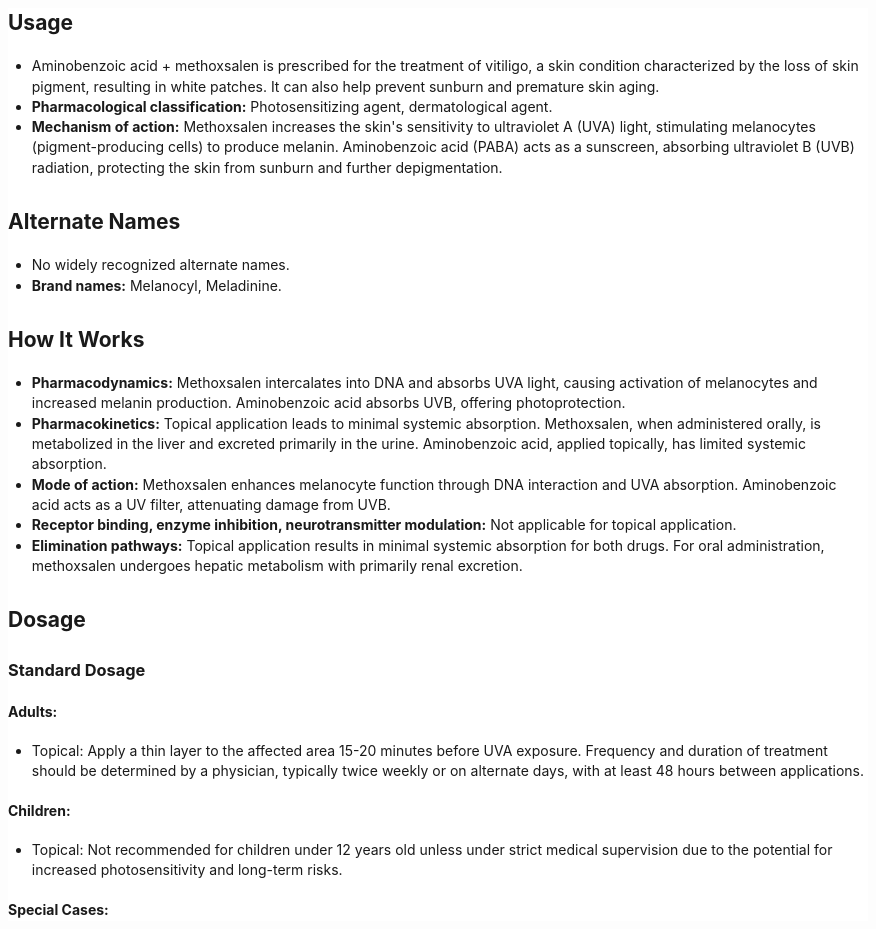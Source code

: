 ## **Usage**

- Aminobenzoic acid + methoxsalen is prescribed for the treatment of vitiligo, a skin condition characterized by the loss of skin pigment, resulting in white patches.  It can also help prevent sunburn and premature skin aging.
- **Pharmacological classification:**  Photosensitizing agent, dermatological agent.
- **Mechanism of action:** Methoxsalen increases the skin's sensitivity to ultraviolet A (UVA) light, stimulating melanocytes (pigment-producing cells) to produce melanin. Aminobenzoic acid (PABA) acts as a sunscreen, absorbing ultraviolet B (UVB) radiation, protecting the skin from sunburn and further depigmentation.

## **Alternate Names**

- No widely recognized alternate names.
- **Brand names:** Melanocyl, Meladinine.

## **How It Works**

- **Pharmacodynamics:**  Methoxsalen intercalates into DNA and absorbs UVA light, causing activation of melanocytes and increased melanin production. Aminobenzoic acid absorbs UVB, offering photoprotection.
- **Pharmacokinetics:** Topical application leads to minimal systemic absorption. Methoxsalen, when administered orally, is metabolized in the liver and excreted primarily in the urine.  Aminobenzoic acid, applied topically, has limited systemic absorption.
- **Mode of action:** Methoxsalen enhances melanocyte function through DNA interaction and UVA absorption. Aminobenzoic acid acts as a UV filter, attenuating damage from UVB.
- **Receptor binding, enzyme inhibition, neurotransmitter modulation:** Not applicable for topical application.
- **Elimination pathways:**  Topical application results in minimal systemic absorption for both drugs. For oral administration, methoxsalen undergoes hepatic metabolism with primarily renal excretion.


## **Dosage**

### **Standard Dosage**

#### **Adults:**

- Topical: Apply a thin layer to the affected area 15-20 minutes before UVA exposure. Frequency and duration of treatment should be determined by a physician, typically twice weekly or on alternate days, with at least 48 hours between applications.


#### **Children:**

- Topical: Not recommended for children under 12 years old unless under strict medical supervision due to the potential for increased photosensitivity and long-term risks.



#### **Special Cases:**
